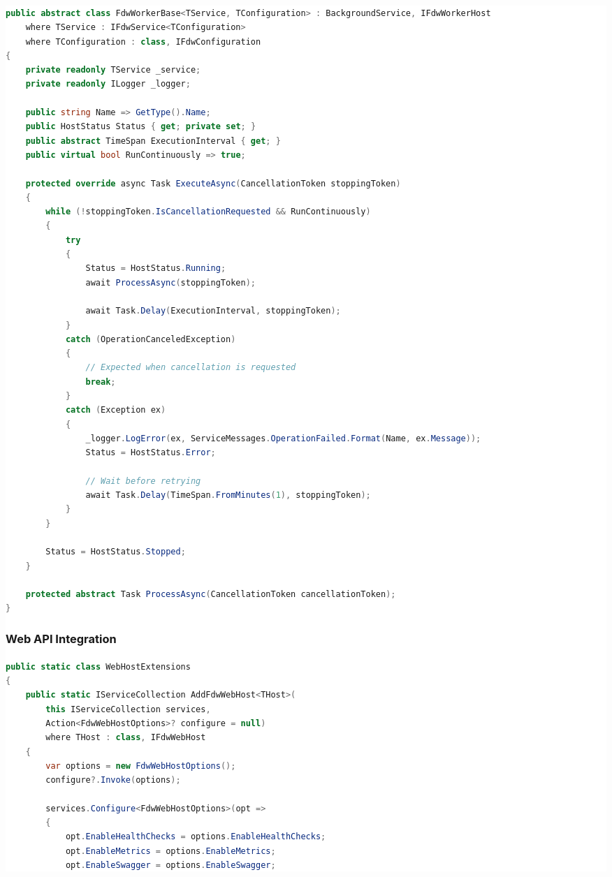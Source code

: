 ```csharp
public abstract class FdwWorkerBase<TService, TConfiguration> : BackgroundService, IFdwWorkerHost
    where TService : IFdwService<TConfiguration>
    where TConfiguration : class, IFdwConfiguration
{
    private readonly TService _service;
    private readonly ILogger _logger;
    
    public string Name => GetType().Name;
    public HostStatus Status { get; private set; }
    public abstract TimeSpan ExecutionInterval { get; }
    public virtual bool RunContinuously => true;
    
    protected override async Task ExecuteAsync(CancellationToken stoppingToken)
    {
        while (!stoppingToken.IsCancellationRequested && RunContinuously)
        {
            try
            {
                Status = HostStatus.Running;
                await ProcessAsync(stoppingToken);
                
                await Task.Delay(ExecutionInterval, stoppingToken);
            }
            catch (OperationCanceledException)
            {
                // Expected when cancellation is requested
                break;
            }
            catch (Exception ex)
            {
                _logger.LogError(ex, ServiceMessages.OperationFailed.Format(Name, ex.Message));
                Status = HostStatus.Error;
                
                // Wait before retrying
                await Task.Delay(TimeSpan.FromMinutes(1), stoppingToken);
            }
        }
        
        Status = HostStatus.Stopped;
    }
    
    protected abstract Task ProcessAsync(CancellationToken cancellationToken);
}
```

### Web API Integration

```csharp
public static class WebHostExtensions
{
    public static IServiceCollection AddFdwWebHost<THost>(
        this IServiceCollection services,
        Action<FdwWebHostOptions>? configure = null)
        where THost : class, IFdwWebHost
    {
        var options = new FdwWebHostOptions();
        configure?.Invoke(options);
        
        services.Configure<FdwWebHostOptions>(opt =>
        {
            opt.EnableHealthChecks = options.EnableHealthChecks;
            opt.EnableMetrics = options.EnableMetrics;
            opt.EnableSwagger = options.EnableSwagger;
```